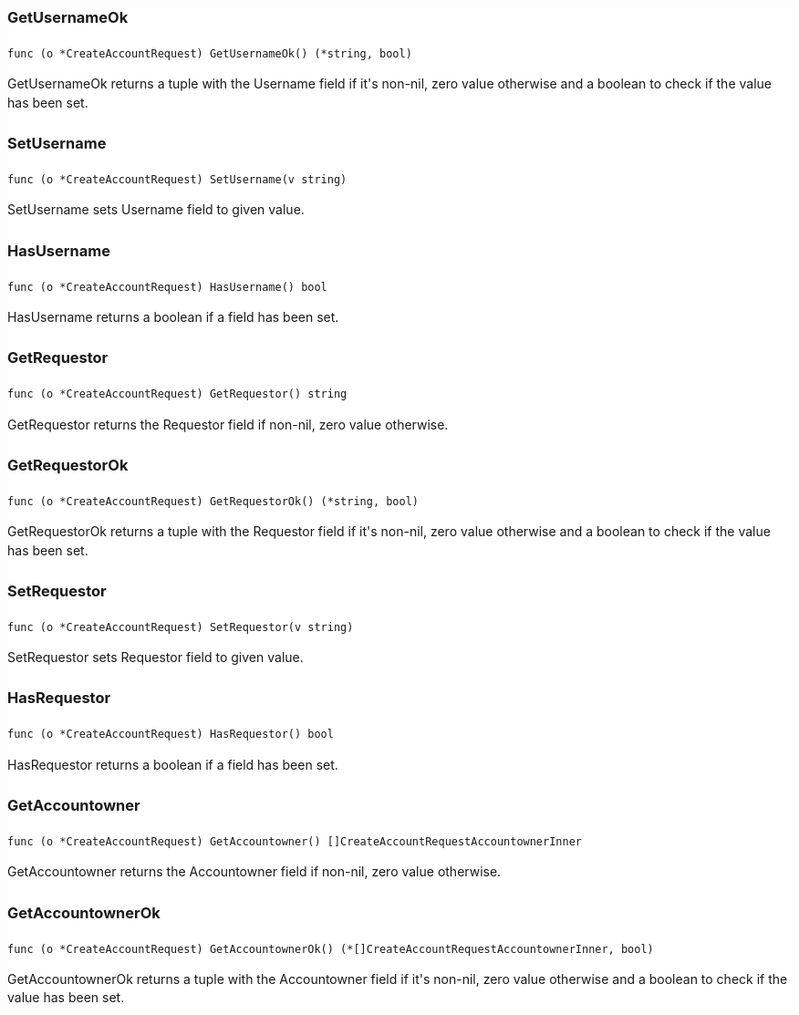 ### GetUsernameOk

`func (o *CreateAccountRequest) GetUsernameOk() (*string, bool)`

GetUsernameOk returns a tuple with the Username field if it's non-nil, zero value otherwise
and a boolean to check if the value has been set.

### SetUsername

`func (o *CreateAccountRequest) SetUsername(v string)`

SetUsername sets Username field to given value.

### HasUsername

`func (o *CreateAccountRequest) HasUsername() bool`

HasUsername returns a boolean if a field has been set.

### GetRequestor

`func (o *CreateAccountRequest) GetRequestor() string`

GetRequestor returns the Requestor field if non-nil, zero value otherwise.

### GetRequestorOk

`func (o *CreateAccountRequest) GetRequestorOk() (*string, bool)`

GetRequestorOk returns a tuple with the Requestor field if it's non-nil, zero value otherwise
and a boolean to check if the value has been set.

### SetRequestor

`func (o *CreateAccountRequest) SetRequestor(v string)`

SetRequestor sets Requestor field to given value.

### HasRequestor

`func (o *CreateAccountRequest) HasRequestor() bool`

HasRequestor returns a boolean if a field has been set.

### GetAccountowner

`func (o *CreateAccountRequest) GetAccountowner() []CreateAccountRequestAccountownerInner`

GetAccountowner returns the Accountowner field if non-nil, zero value otherwise.

### GetAccountownerOk

`func (o *CreateAccountRequest) GetAccountownerOk() (*[]CreateAccountRequestAccountownerInner, bool)`

GetAccountownerOk returns a tuple with the Accountowner field if it's non-nil, zero value otherwise
and a boolean to check if the value has been set.
